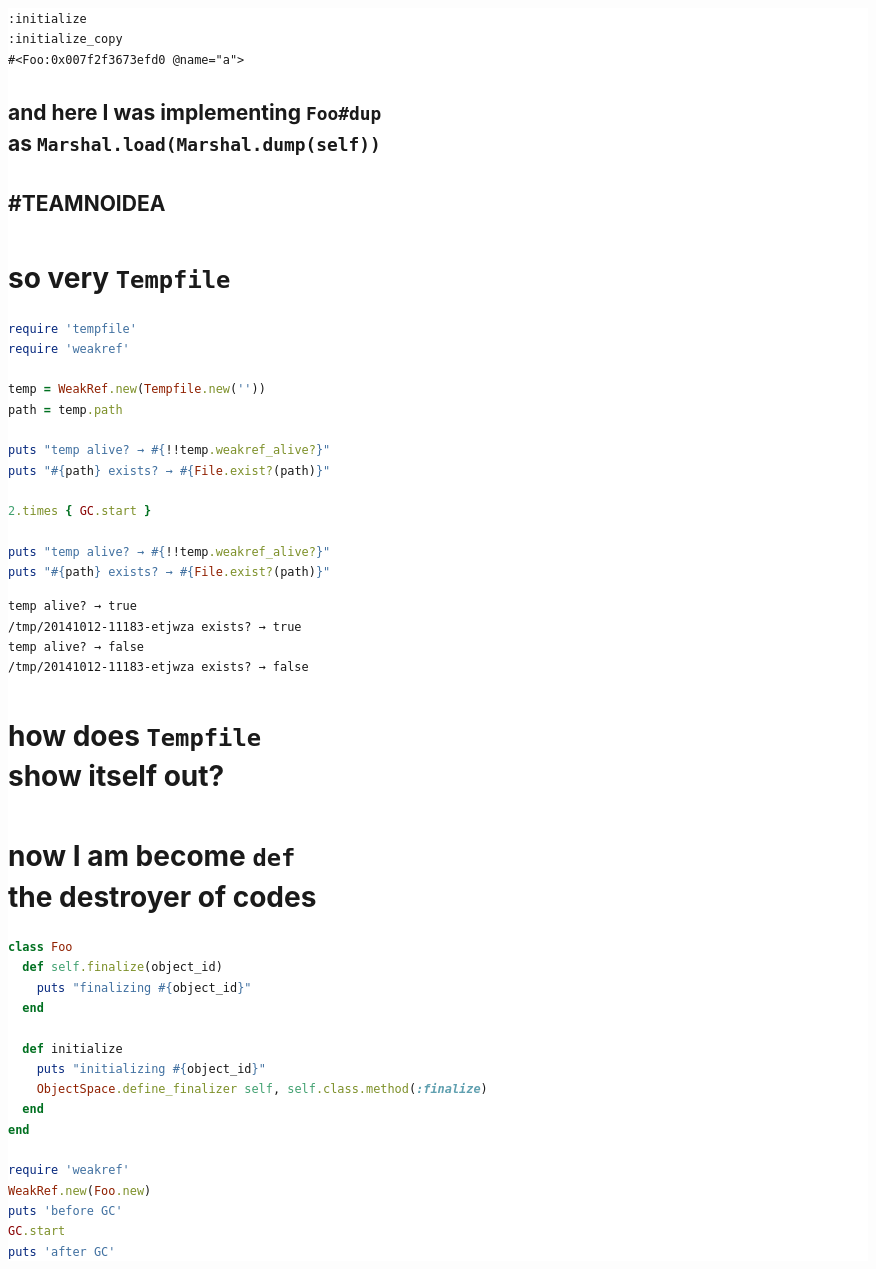 
```shell
:initialize
:initialize_copy
#<Foo:0x007f2f3673efd0 @name="a">
```


## and here I was implementing `Foo#dup`<br />as `Marshal.load(Marshal.dump(self))`


## #TEAMNOIDEA



# so very `Tempfile`

```ruby
require 'tempfile'
require 'weakref'

temp = WeakRef.new(Tempfile.new(''))
path = temp.path

puts "temp alive? → #{!!temp.weakref_alive?}"
puts "#{path} exists? → #{File.exist?(path)}"

2.times { GC.start }

puts "temp alive? → #{!!temp.weakref_alive?}"
puts "#{path} exists? → #{File.exist?(path)}"
```


```shell
temp alive? → true
/tmp/20141012-11183-etjwza exists? → true
temp alive? → false
/tmp/20141012-11183-etjwza exists? → false
```


# how does `Tempfile`<br />show itself out?



# now I am become `def`<br />the destroyer of codes

```ruby
class Foo
  def self.finalize(object_id)
    puts "finalizing #{object_id}"
  end

  def initialize
    puts "initializing #{object_id}"
    ObjectSpace.define_finalizer self, self.class.method(:finalize)
  end
end

require 'weakref'
WeakRef.new(Foo.new)
puts 'before GC'
GC.start
puts 'after GC'
```